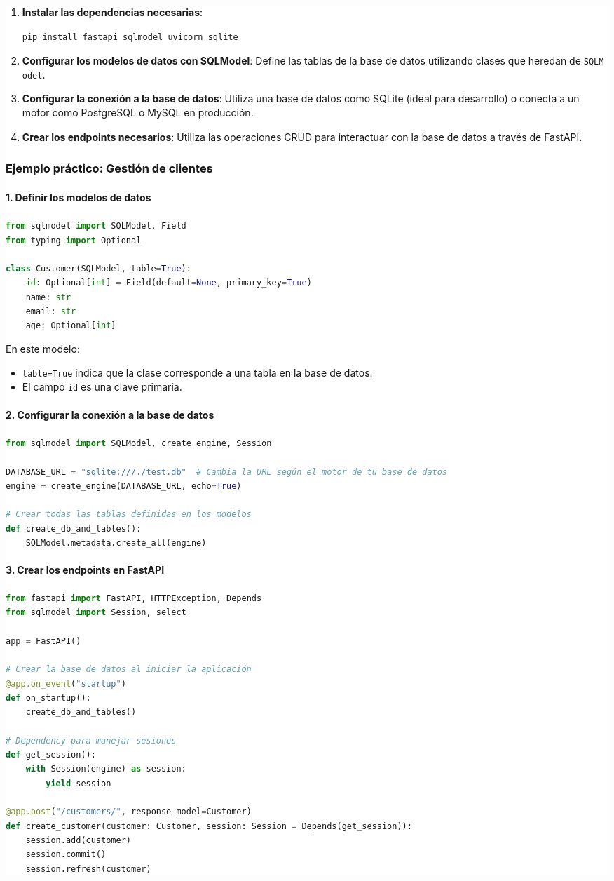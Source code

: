 1. **Instalar las dependencias necesarias**:
   ```bash
   pip install fastapi sqlmodel uvicorn sqlite
   ```

2. **Configurar los modelos de datos con SQLModel**:
   Define las tablas de la base de datos utilizando clases que heredan de `SQLModel`.

3. **Configurar la conexión a la base de datos**:
   Utiliza una base de datos como SQLite (ideal para desarrollo) o conecta a un motor como PostgreSQL o MySQL en producción.

4. **Crear los endpoints necesarios**:
   Utiliza las operaciones CRUD para interactuar con la base de datos a través de FastAPI.

### Ejemplo práctico: Gestión de clientes

#### 1. **Definir los modelos de datos**
```python
from sqlmodel import SQLModel, Field
from typing import Optional

class Customer(SQLModel, table=True):
    id: Optional[int] = Field(default=None, primary_key=True)
    name: str
    email: str
    age: Optional[int]
```

En este modelo:
- `table=True` indica que la clase corresponde a una tabla en la base de datos.
- El campo `id` es una clave primaria.

#### 2. **Configurar la conexión a la base de datos**
```python
from sqlmodel import SQLModel, create_engine, Session

DATABASE_URL = "sqlite:///./test.db"  # Cambia la URL según el motor de tu base de datos
engine = create_engine(DATABASE_URL, echo=True)

# Crear todas las tablas definidas en los modelos
def create_db_and_tables():
    SQLModel.metadata.create_all(engine)
```

#### 3. **Crear los endpoints en FastAPI**
```python
from fastapi import FastAPI, HTTPException, Depends
from sqlmodel import Session, select

app = FastAPI()

# Crear la base de datos al iniciar la aplicación
@app.on_event("startup")
def on_startup():
    create_db_and_tables()

# Dependency para manejar sesiones
def get_session():
    with Session(engine) as session:
        yield session

@app.post("/customers/", response_model=Customer)
def create_customer(customer: Customer, session: Session = Depends(get_session)):
    session.add(customer)
    session.commit()
    session.refresh(customer)
```